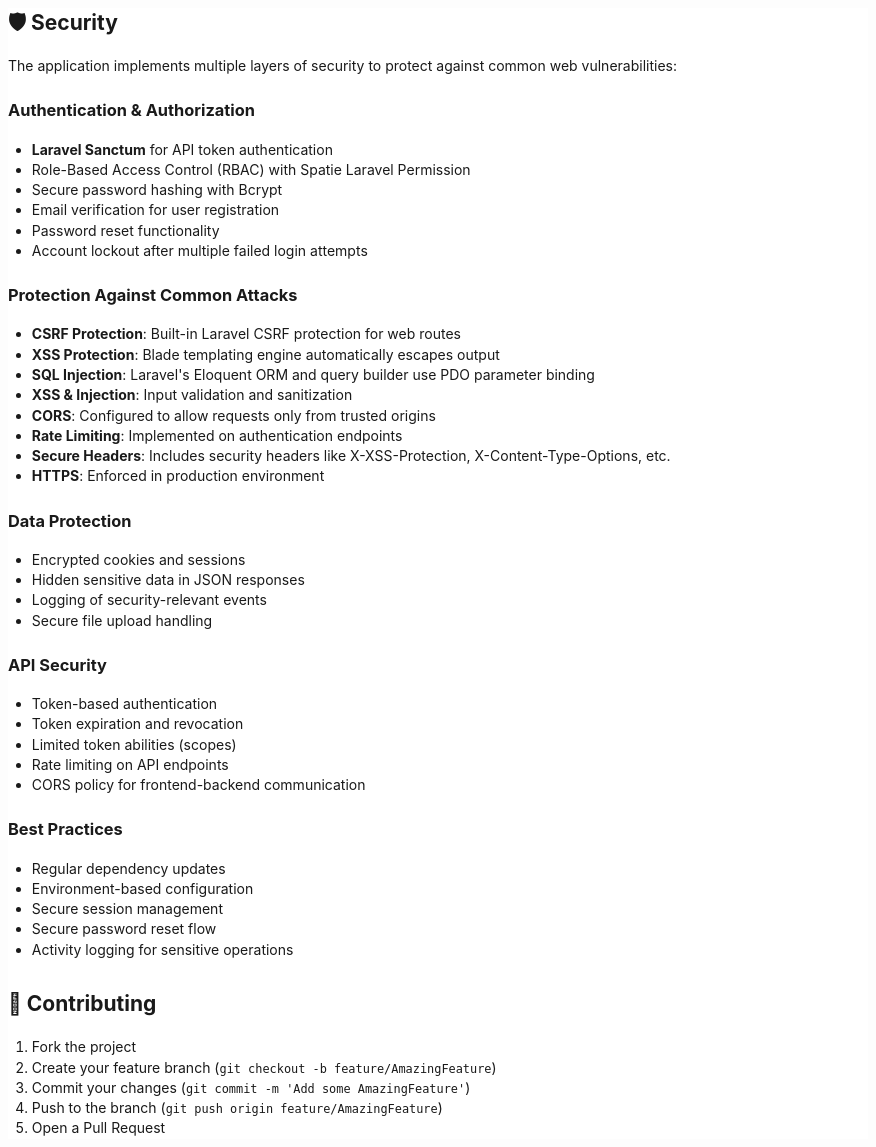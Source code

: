 ## 🛡️ Security

The application implements multiple layers of security to protect against common web vulnerabilities:

### Authentication & Authorization
- **Laravel Sanctum** for API token authentication
- Role-Based Access Control (RBAC) with Spatie Laravel Permission
- Secure password hashing with Bcrypt
- Email verification for user registration
- Password reset functionality
- Account lockout after multiple failed login attempts

### Protection Against Common Attacks
- **CSRF Protection**: Built-in Laravel CSRF protection for web routes
- **XSS Protection**: Blade templating engine automatically escapes output
- **SQL Injection**: Laravel's Eloquent ORM and query builder use PDO parameter binding
- **XSS & Injection**: Input validation and sanitization
- **CORS**: Configured to allow requests only from trusted origins
- **Rate Limiting**: Implemented on authentication endpoints
- **Secure Headers**: Includes security headers like X-XSS-Protection, X-Content-Type-Options, etc.
- **HTTPS**: Enforced in production environment

### Data Protection
- Encrypted cookies and sessions
- Hidden sensitive data in JSON responses
- Logging of security-relevant events
- Secure file upload handling

### API Security
- Token-based authentication
- Token expiration and revocation
- Limited token abilities (scopes)
- Rate limiting on API endpoints
- CORS policy for frontend-backend communication

### Best Practices
- Regular dependency updates
- Environment-based configuration
- Secure session management
- Secure password reset flow
- Activity logging for sensitive operations

## 🤝 Contributing

1. Fork the project
2. Create your feature branch (`git checkout -b feature/AmazingFeature`)
3. Commit your changes (`git commit -m 'Add some AmazingFeature'`)
4. Push to the branch (`git push origin feature/AmazingFeature`)
5. Open a Pull Request

